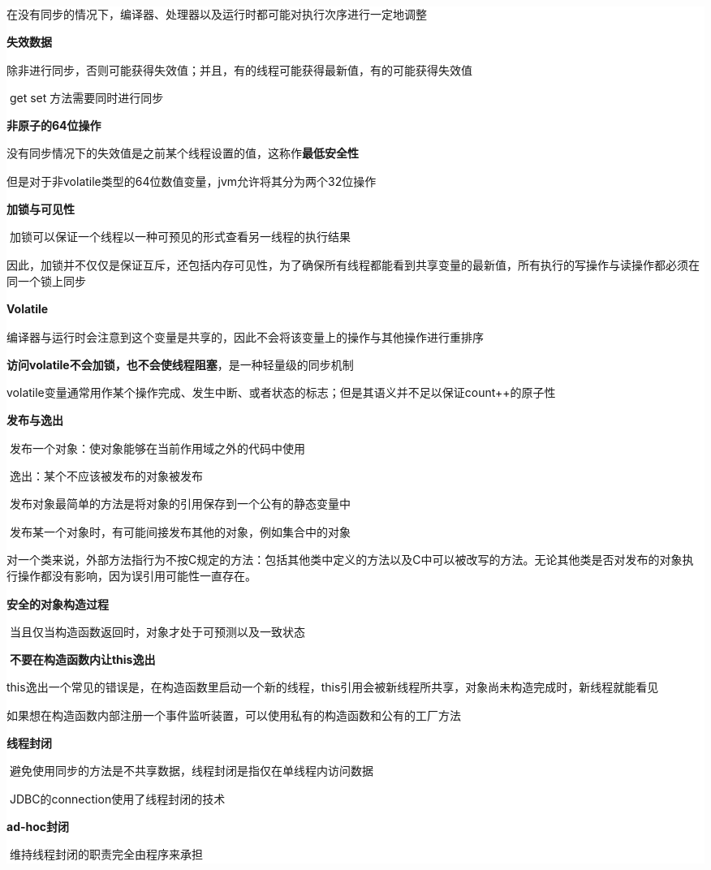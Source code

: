 ​	在没有同步的情况下，编译器、处理器以及运行时都可能对执行次序进行一定地调整

**失效数据**

​	除非进行同步，否则可能获得失效值；并且，有的线程可能获得最新值，有的可能获得失效值

​	get set 方法需要同时进行同步

**非原子的64位操作**

​	没有同步情况下的失效值是之前某个线程设置的值，这称作**最低安全性**

​	但是对于非volatile类型的64位数值变量，jvm允许将其分为两个32位操作

**加锁与可见性**

​	加锁可以保证一个线程以一种可预见的形式查看另一线程的执行结果

​	因此，加锁并不仅仅是保证互斥，还包括内存可见性，为了确保所有线程都能看到共享变量的最新值，所有执行的写操作与读操作都必须在同一个锁上同步

**Volatile**

​	编译器与运行时会注意到这个变量是共享的，因此不会将该变量上的操作与其他操作进行重排序

​	**访问volatile不会加锁，也不会使线程阻塞**，是一种轻量级的同步机制

​	volatile变量通常用作某个操作完成、发生中断、或者状态的标志；但是其语义并不足以保证count++的原子性





**发布与逸出**

​	发布一个对象：使对象能够在当前作用域之外的代码中使用

​	逸出：某个不应该被发布的对象被发布

​	发布对象最简单的方法是将对象的引用保存到一个公有的静态变量中

​	发布某一个对象时，有可能间接发布其他的对象，例如集合中的对象

​	对一个类来说，外部方法指行为不按C规定的方法：包括其他类中定义的方法以及C中可以被改写的方法。无论其他类是否对发布的对象执行操作都没有影响，因为误引用可能性一直存在。

**安全的对象构造过程**

​	当且仅当构造函数返回时，对象才处于可预测以及一致状态

​	**不要在构造函数内让this逸出**

​	this逸出一个常见的错误是，在构造函数里启动一个新的线程，this引用会被新线程所共享，对象尚未构造完成时，新线程就能看见

​	如果想在构造函数内部注册一个事件监听装置，可以使用私有的构造函数和公有的工厂方法





**线程封闭**

​	避免使用同步的方法是不共享数据，线程封闭是指仅在单线程内访问数据

​	JDBC的connection使用了线程封闭的技术

**ad-hoc封闭**

​	维持线程封闭的职责完全由程序来承担
